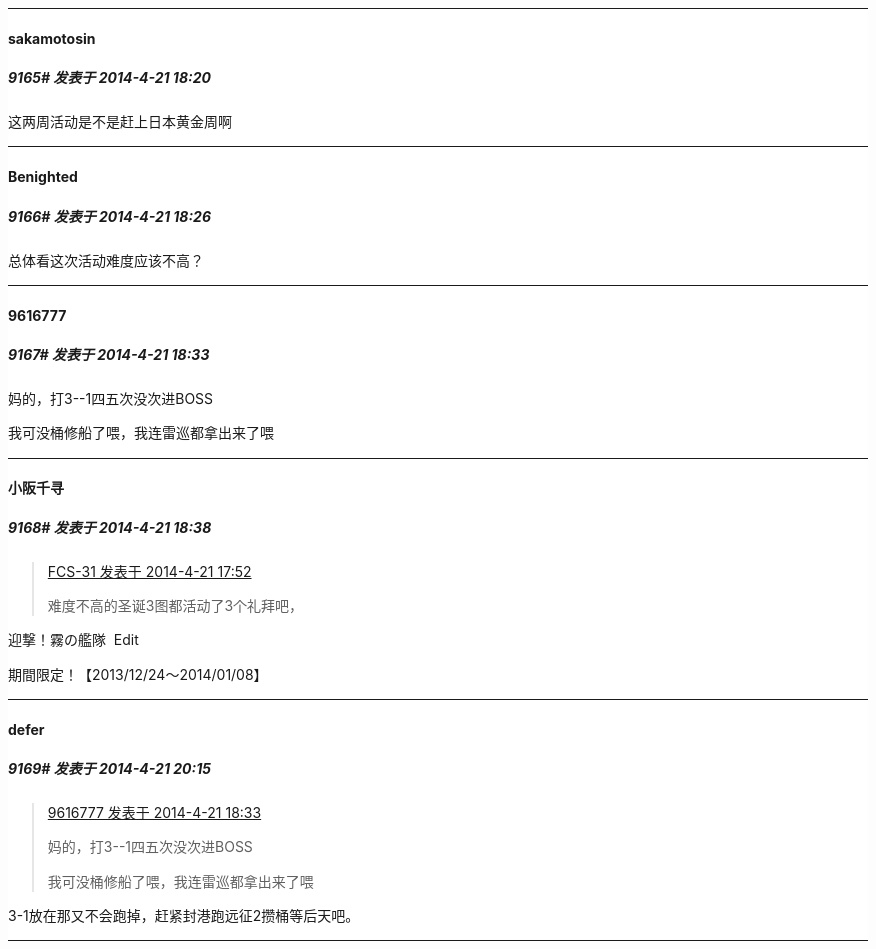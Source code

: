 *****

####  sakamotosin  
##### 9165#       发表于 2014-4-21 18:20


这两周活动是不是赶上日本黄金周啊


*****

####  Benighted  
##### 9166#       发表于 2014-4-21 18:26


总体看这次活动难度应该不高？


*****

####  9616777  
##### 9167#       发表于 2014-4-21 18:33


妈的，打3--1四五次没次进BOSS

我可没桶修船了喂，我连雷巡都拿出来了喂


*****

####  小阪千寻  
##### 9168#       发表于 2014-4-21 18:38


<blockquote><a href="httphttps://bbs.saraba1st.com/2b/forum.php?mod=redirect&amp;goto=findpost&amp;pid=25147542&amp;ptid=930880" target="_blank">FCS-31 发表于 2014-4-21 17:52</a>

难度不高的圣诞3图都活动了3个礼拜吧，</blockquote>
迎撃！霧の艦隊  Edit

期間限定！【2013/12/24～2014/01/08】


*****

####  defer  
##### 9169#       发表于 2014-4-21 20:15


<blockquote><a href="httphttps://bbs.saraba1st.com/2b/forum.php?mod=redirect&amp;goto=findpost&amp;pid=25147898&amp;ptid=930880" target="_blank">9616777 发表于 2014-4-21 18:33</a>

妈的，打3--1四五次没次进BOSS

我可没桶修船了喂，我连雷巡都拿出来了喂</blockquote>
3-1放在那又不会跑掉，赶紧封港跑远征2攒桶等后天吧。


*****
